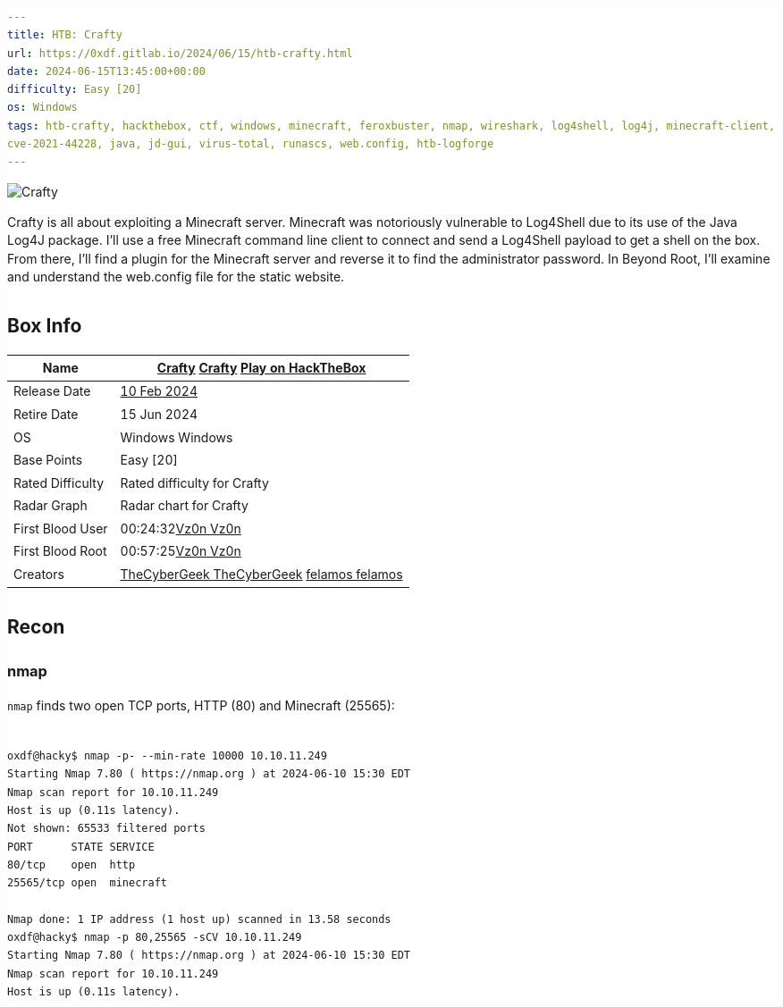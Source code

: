 ```yaml
---
title: HTB: Crafty
url: https://0xdf.gitlab.io/2024/06/15/htb-crafty.html
date: 2024-06-15T13:45:00+00:00
difficulty: Easy [20]
os: Windows
tags: htb-crafty, hackthebox, ctf, windows, minecraft, feroxbuster, nmap, wireshark, log4shell, log4j, minecraft-client, cve-2021-44228, java, jd-gui, virus-total, runascs, web.config, htb-logforge
---
```


![Crafty](/img/crafty-cover.png)

Crafty is all about exploiting a Minecraft server. Minecraft was notoriously vulnerable to Log4Shell due to its use of the Java Log4J package. I’ll use a free Minecraft command line client to connect and send a Log4Shell payload to get a shell on the box. From there, I’ll find a plugin for the Minecraft server and reverse it to find the administrator password. In Beyond Root, I’ll examine and understand the web.config file for the static website.

## Box Info

| Name | [Crafty](https://hackthebox.com/machines/crafty)  [Crafty](https://hackthebox.com/machines/crafty) [Play on HackTheBox](https://hackthebox.com/machines/crafty) |
| --- | --- |
| Release Date | [10 Feb 2024](https://twitter.com/hackthebox_eu/status/1755645192512680303) |
| Retire Date | 15 Jun 2024 |
| OS | Windows Windows |
| Base Points | Easy [20] |
| Rated Difficulty | Rated difficulty for Crafty |
| Radar Graph | Radar chart for Crafty |
| First Blood User | 00:24:32[Vz0n Vz0n](https://app.hackthebox.com/users/1129266) |
| First Blood Root | 00:57:25[Vz0n Vz0n](https://app.hackthebox.com/users/1129266) |
| Creators | [TheCyberGeek TheCyberGeek](https://app.hackthebox.com/users/114053)  [felamos felamos](https://app.hackthebox.com/users/27390) |

## Recon

### nmap

`nmap` finds two open TCP ports, HTTP (80) and Minecraft (25565):

```

oxdf@hacky$ nmap -p- --min-rate 10000 10.10.11.249
Starting Nmap 7.80 ( https://nmap.org ) at 2024-06-10 15:30 EDT
Nmap scan report for 10.10.11.249
Host is up (0.11s latency).
Not shown: 65533 filtered ports
PORT      STATE SERVICE
80/tcp    open  http
25565/tcp open  minecraft

Nmap done: 1 IP address (1 host up) scanned in 13.58 seconds
oxdf@hacky$ nmap -p 80,25565 -sCV 10.10.11.249
Starting Nmap 7.80 ( https://nmap.org ) at 2024-06-10 15:30 EDT
Nmap scan report for 10.10.11.249
Host is up (0.11s latency).

```